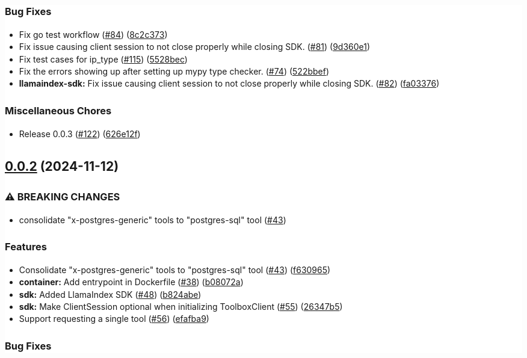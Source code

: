 

### Bug Fixes

* Fix go test workflow ([#84](https://github.com/googleapis/genai-toolbox/issues/84)) ([8c2c373](https://github.com/googleapis/genai-toolbox/commit/8c2c373d359b718b2182f566bc245a2a8fa03333))
* Fix issue causing client session to not close properly while closing SDK. ([#81](https://github.com/googleapis/genai-toolbox/issues/81)) ([9d360e1](https://github.com/googleapis/genai-toolbox/commit/9d360e16eab664992bca9d6b01dbec12c9d5d2e1))
* Fix test cases for ip_type ([#115](https://github.com/googleapis/genai-toolbox/issues/115)) ([5528bec](https://github.com/googleapis/genai-toolbox/commit/5528bec8ed8c7efa03979abedc98102bff4abed8))
* Fix the errors showing up after setting up mypy type checker. ([#74](https://github.com/googleapis/genai-toolbox/issues/74)) ([522bbef](https://github.com/googleapis/genai-toolbox/commit/522bbefa7b305a1695bb21ce4a9c92429cde4ee9))
* **llamaindex-sdk:** Fix issue causing client session to not close properly while closing SDK. ([#82](https://github.com/googleapis/genai-toolbox/issues/82)) ([fa03376](https://github.com/googleapis/genai-toolbox/commit/fa03376bbc4b9dba93a471b13225c8f1a37187c2))


### Miscellaneous Chores

* Release 0.0.3 ([#122](https://github.com/googleapis/genai-toolbox/issues/122)) ([626e12f](https://github.com/googleapis/genai-toolbox/commit/626e12fdb3e27996e9e4a8c9661563ec3c3bcc5c))

## [0.0.2](https://github.com/googleapis/genai-toolbox/compare/v0.0.1...v0.0.2) (2024-11-12)


### ⚠ BREAKING CHANGES

* consolidate "x-postgres-generic" tools to "postgres-sql" tool ([#43](https://github.com/googleapis/genai-toolbox/issues/43))

### Features

* Consolidate "x-postgres-generic" tools to "postgres-sql" tool ([#43](https://github.com/googleapis/genai-toolbox/issues/43)) ([f630965](https://github.com/googleapis/genai-toolbox/commit/f6309659374bc9cb500cc54dd4220baa0a451a3b))
* **container:** Add entrypoint in Dockerfile ([#38](https://github.com/googleapis/genai-toolbox/issues/38)) ([b08072a](https://github.com/googleapis/genai-toolbox/commit/b08072a80034a34a394dea82838422bd6cb0d23a))
* **sdk:** Added LlamaIndex SDK ([#48](https://github.com/googleapis/genai-toolbox/issues/48)) ([b824abe](https://github.com/googleapis/genai-toolbox/commit/b824abe72fbf518ec91fb12e5270c0a19e776d2f))
* **sdk:** Make ClientSession optional when initializing ToolboxClient ([#55](https://github.com/googleapis/genai-toolbox/issues/55)) ([26347b5](https://github.com/googleapis/genai-toolbox/commit/26347b5a5e71434d7bd2b7a9e6458247e75e3969))
* Support requesting a single tool ([#56](https://github.com/googleapis/genai-toolbox/issues/56)) ([efafba9](https://github.com/googleapis/genai-toolbox/commit/efafba9033e046905552f149f59893a4fad41afb))


### Bug Fixes
